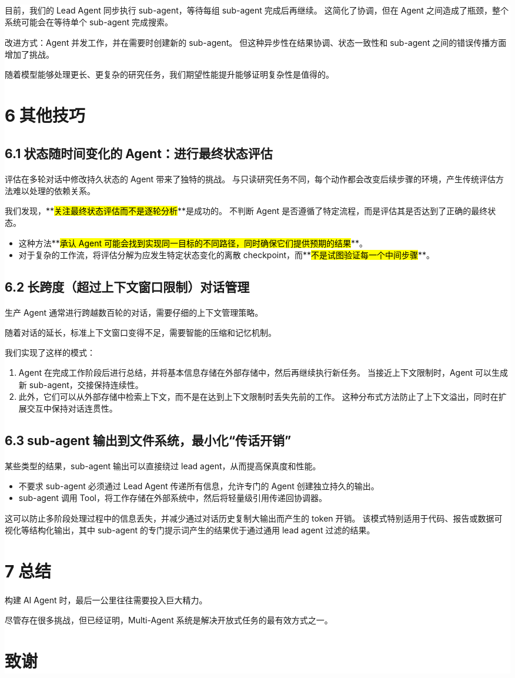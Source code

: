 目前，我们的 Lead Agent 同步执行 sub-agent，等待每组 sub-agent 完成后再继续。
这简化了协调，但在 Agent 之间造成了瓶颈，整个系统可能会在等待单个 sub-agent 完成搜索。

改进方式：Agent 并发工作，并在需要时创建新的 sub-agent。
但这种异步性在结果协调、状态一致性和 sub-agent 之间的错误传播方面增加了挑战。

随着模型能够处理更长、更复杂的研究任务，我们期望性能提升能够证明复杂性是值得的。

# 6 其他技巧

## 6.1 状态随时间变化的 Agent：进行最终状态评估

评估在多轮对话中修改持久状态的 Agent 带来了独特的挑战。
与只读研究任务不同，每个动作都会改变后续步骤的环境，产生传统评估方法难以处理的依赖关系。

我们发现，**<mark>关注最终状态评估而不是逐轮分析</mark>**是成功的。
不判断 Agent 是否遵循了特定流程，而是评估其是否达到了正确的最终状态。

* 这种方法**<mark>承认 Agent 可能会找到实现同一目标的不同路径，同时确保它们提供预期的结果</mark>**。
* 对于复杂的工作流，将评估分解为应发生特定状态变化的离散 checkpoint，而**<mark>不是试图验证每一个中间步骤</mark>**。

## 6.2 长跨度（超过上下文窗口限制）对话管理

生产 Agent 通常进行跨越数百轮的对话，需要仔细的上下文管理策略。

随着对话的延长，标准上下文窗口变得不足，需要智能的压缩和记忆机制。

我们实现了这样的模式：

1. Agent 在完成工作阶段后进行总结，并将基本信息存储在外部存储中，然后再继续执行新任务。
   当接近上下文限制时，Agent 可以生成新 sub-agent，交接保持连续性。
2. 此外，它们可以从外部存储中检索上下文，而不是在达到上下文限制时丢失先前的工作。
   这种分布式方法防止了上下文溢出，同时在扩展交互中保持对话连贯性。

## 6.3 sub-agent 输出到文件系统，最小化“传话开销”

某些类型的结果，sub-agent 输出可以直接绕过 lead agent，从而提高保真度和性能。

* 不要求 sub-agent 必须通过 Lead Agent 传递所有信息，允许专门的 Agent 创建独立持久的输出。
* sub-agent 调用 Tool，将工作存储在外部系统中，然后将轻量级引用传递回协调器。

这可以防止多阶段处理过程中的信息丢失，并减少通过对话历史复制大输出而产生的 token 开销。
该模式特别适用于代码、报告或数据可视化等结构化输出，其中 sub-agent 的专门提示词产生的结果优于通过通用 lead agent 过滤的结果。

# 7 总结

构建 AI Agent 时，最后一公里往往需要投入巨大精力。

尽管存在很多挑战，但已经证明，Multi-Agent 系统是解决开放式任务的最有效方式之一。

# 致谢
